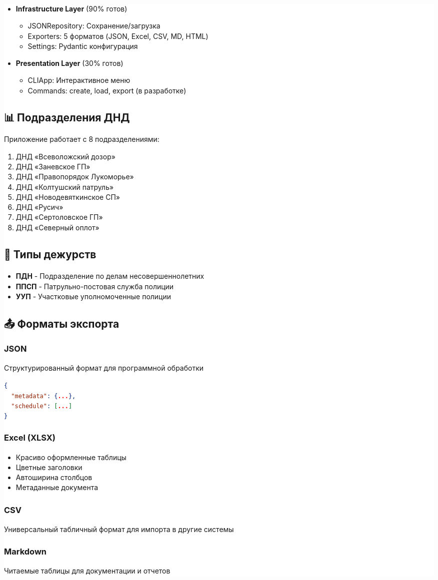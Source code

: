 - **Infrastructure Layer** (90% готов)
  - JSONRepository: Сохранение/загрузка
  - Exporters: 5 форматов (JSON, Excel, CSV, MD, HTML)
  - Settings: Pydantic конфигурация

- **Presentation Layer** (30% готов)
  - CLIApp: Интерактивное меню
  - Commands: create, load, export (в разработке)

## 📊 Подразделения ДНД

Приложение работает с 8 подразделениями:

1. ДНД «Всеволожский дозор»
2. ДНД «Заневское ГП»
3. ДНД «Правопорядок Лукоморье»
4. ДНД «Колтушский патруль»
5. ДНД «Новодевяткинское СП»
6. ДНД «Русич»
7. ДНД «Сертоловское ГП»
8. ДНД «Северный оплот»

## 🎯 Типы дежурств

- **ПДН** - Подразделение по делам несовершеннолетних
- **ППСП** - Патрульно-постовая служба полиции  
- **УУП** - Участковые уполномоченные полиции

## 📤 Форматы экспорта

### JSON
Структурированный формат для программной обработки
```json
{
  "metadata": {...},
  "schedule": [...]
}
```

### Excel (XLSX)
- Красиво оформленные таблицы
- Цветные заголовки
- Автоширина столбцов
- Метаданные документа

### CSV
Универсальный табличный формат для импорта в другие системы

### Markdown
Читаемые таблицы для документации и отчетов
